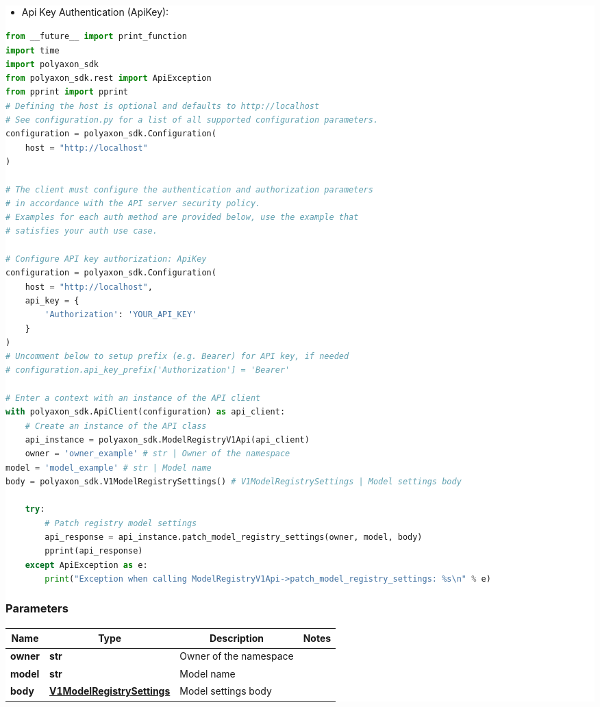 * Api Key Authentication (ApiKey):
```python
from __future__ import print_function
import time
import polyaxon_sdk
from polyaxon_sdk.rest import ApiException
from pprint import pprint
# Defining the host is optional and defaults to http://localhost
# See configuration.py for a list of all supported configuration parameters.
configuration = polyaxon_sdk.Configuration(
    host = "http://localhost"
)

# The client must configure the authentication and authorization parameters
# in accordance with the API server security policy.
# Examples for each auth method are provided below, use the example that
# satisfies your auth use case.

# Configure API key authorization: ApiKey
configuration = polyaxon_sdk.Configuration(
    host = "http://localhost",
    api_key = {
        'Authorization': 'YOUR_API_KEY'
    }
)
# Uncomment below to setup prefix (e.g. Bearer) for API key, if needed
# configuration.api_key_prefix['Authorization'] = 'Bearer'

# Enter a context with an instance of the API client
with polyaxon_sdk.ApiClient(configuration) as api_client:
    # Create an instance of the API class
    api_instance = polyaxon_sdk.ModelRegistryV1Api(api_client)
    owner = 'owner_example' # str | Owner of the namespace
model = 'model_example' # str | Model name
body = polyaxon_sdk.V1ModelRegistrySettings() # V1ModelRegistrySettings | Model settings body

    try:
        # Patch registry model settings
        api_response = api_instance.patch_model_registry_settings(owner, model, body)
        pprint(api_response)
    except ApiException as e:
        print("Exception when calling ModelRegistryV1Api->patch_model_registry_settings: %s\n" % e)
```

### Parameters

Name | Type | Description  | Notes
------------- | ------------- | ------------- | -------------
 **owner** | **str**| Owner of the namespace | 
 **model** | **str**| Model name | 
 **body** | [**V1ModelRegistrySettings**](V1ModelRegistrySettings.md)| Model settings body | 
